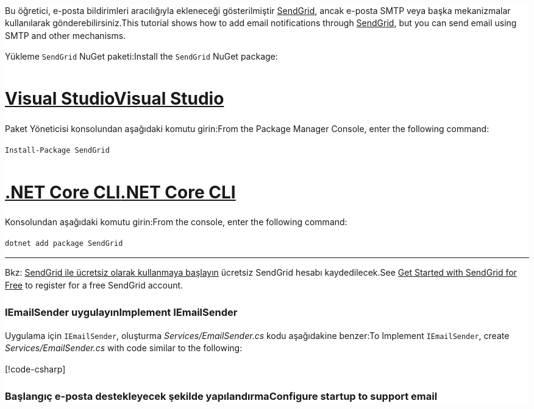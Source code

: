 <span data-ttu-id="326e3-167">Bu öğretici, e-posta bildirimleri aracılığıyla ekleneceği gösterilmiştir [SendGrid](https://sendgrid.com/), ancak e-posta SMTP veya başka mekanizmalar kullanılarak gönderebilirsiniz.</span><span class="sxs-lookup"><span data-stu-id="326e3-167">This tutorial shows how to add email notifications through [SendGrid](https://sendgrid.com/), but you can send email using SMTP and other mechanisms.</span></span>

<span data-ttu-id="326e3-168">Yükleme `SendGrid` NuGet paketi:</span><span class="sxs-lookup"><span data-stu-id="326e3-168">Install the `SendGrid` NuGet package:</span></span>

# <a name="visual-studiotabvisual-studio"></a>[<span data-ttu-id="326e3-169">Visual Studio</span><span class="sxs-lookup"><span data-stu-id="326e3-169">Visual Studio</span></span>](#tab/visual-studio) 

<span data-ttu-id="326e3-170">Paket Yöneticisi konsolundan aşağıdaki komutu girin:</span><span class="sxs-lookup"><span data-stu-id="326e3-170">From the Package Manager Console, enter the following command:</span></span>

``` PMC
Install-Package SendGrid
```

# <a name="net-core-clitabnetcore-cli"></a>[<span data-ttu-id="326e3-171">.NET Core CLI</span><span class="sxs-lookup"><span data-stu-id="326e3-171">.NET Core CLI</span></span>](#tab/netcore-cli)

<span data-ttu-id="326e3-172">Konsolundan aşağıdaki komutu girin:</span><span class="sxs-lookup"><span data-stu-id="326e3-172">From the console, enter the following command:</span></span>

```cli
dotnet add package SendGrid
```

------

<span data-ttu-id="326e3-173">Bkz: [SendGrid ile ücretsiz olarak kullanmaya başlayın](https://sendgrid.com/free/) ücretsiz SendGrid hesabı kaydedilecek.</span><span class="sxs-lookup"><span data-stu-id="326e3-173">See [Get Started with SendGrid for Free](https://sendgrid.com/free/) to register for a free SendGrid account.</span></span>
### <a name="implement-iemailsender"></a><span data-ttu-id="326e3-174">IEmailSender uygulayın</span><span class="sxs-lookup"><span data-stu-id="326e3-174">Implement IEmailSender</span></span>

<span data-ttu-id="326e3-175">Uygulama için `IEmailSender`, oluşturma *Services/EmailSender.cs* kodu aşağıdakine benzer:</span><span class="sxs-lookup"><span data-stu-id="326e3-175">To Implement `IEmailSender`, create *Services/EmailSender.cs* with code similar to the following:</span></span>

[!code-csharp[](accconfirm/sample/WebPWrecover21/Services/EmailSender.cs)]

### <a name="configure-startup-to-support-email"></a><span data-ttu-id="326e3-176">Başlangıç e-posta destekleyecek şekilde yapılandırma</span><span class="sxs-lookup"><span data-stu-id="326e3-176">Configure startup to support email</span></span>
